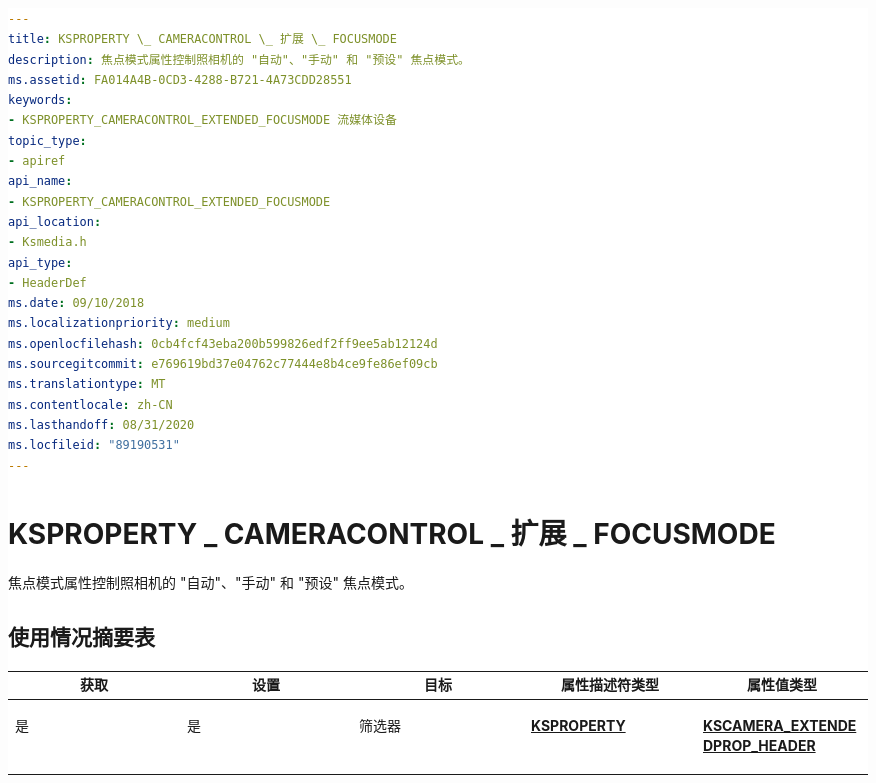 ```yaml
---
title: KSPROPERTY \_ CAMERACONTROL \_ 扩展 \_ FOCUSMODE
description: 焦点模式属性控制照相机的 "自动"、"手动" 和 "预设" 焦点模式。
ms.assetid: FA014A4B-0CD3-4288-B721-4A73CDD28551
keywords:
- KSPROPERTY_CAMERACONTROL_EXTENDED_FOCUSMODE 流媒体设备
topic_type:
- apiref
api_name:
- KSPROPERTY_CAMERACONTROL_EXTENDED_FOCUSMODE
api_location:
- Ksmedia.h
api_type:
- HeaderDef
ms.date: 09/10/2018
ms.localizationpriority: medium
ms.openlocfilehash: 0cb4fcf43eba200b599826edf2ff9ee5ab12124d
ms.sourcegitcommit: e769619bd37e04762c77444e8b4ce9fe86ef09cb
ms.translationtype: MT
ms.contentlocale: zh-CN
ms.lasthandoff: 08/31/2020
ms.locfileid: "89190531"
---
```

# <a name="ksproperty_cameracontrol_extended_focusmode"></a>KSPROPERTY \_ CAMERACONTROL \_ 扩展 \_ FOCUSMODE

焦点模式属性控制照相机的 "自动"、"手动" 和 "预设" 焦点模式。

## <a name="usage-summary-table"></a>使用情况摘要表

<table>
<colgroup>
<col width="20%" />
<col width="20%" />
<col width="20%" />
<col width="20%" />
<col width="20%" />
</colgroup>
<thead>
<tr class="header">
<th>获取</th>
<th>设置</th>
<th>目标</th>
<th>属性描述符类型</th>
<th>属性值类型</th>
</tr>
</thead>
<tbody>
<tr class="odd">
<td><p>是</p></td>
<td><p>是</p></td>
<td><p>筛选器</p></td>
<td><p><a href="https://docs.microsoft.com/windows-hardware/drivers/ddi/ks/ns-ks-ksidentifier" data-raw-source="[&lt;strong&gt;KSPROPERTY&lt;/strong&gt;](/windows-hardware/drivers/ddi/ks/ns-ks-ksidentifier)"><strong>KSPROPERTY</strong></a></p></td>
<td><p><a href="https://docs.microsoft.com/windows-hardware/drivers/ddi/ksmedia/ns-ksmedia-tagkscamera_extendedprop_header" data-raw-source="[&lt;strong&gt;KSCAMERA_EXTENDEDPROP_HEADER&lt;/strong&gt;](/windows-hardware/drivers/ddi/ksmedia/ns-ksmedia-tagkscamera_extendedprop_header)"><strong>KSCAMERA_EXTENDEDPROP_HEADER</strong></a></p></td>
</tr>
